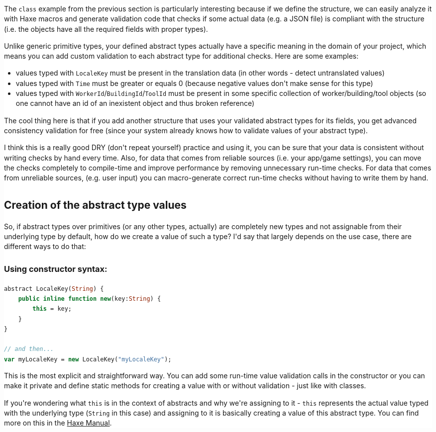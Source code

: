 The `class` example from the previous section is particularly interesting because if we define the structure, we can easily analyze it with Haxe macros and generate validation code that checks if some actual data (e.g. a JSON file) is compliant with the structure (i.e.  the objects have all the required fields with proper types).

Unlike generic primitive types, your defined abstract types actually have a specific meaning in the domain of your project, which means you can add custom validation to each abstract type for additional checks. Here are some examples:

 * values typed with `LocaleKey` must be present in the translation data (in other words - detect untranslated values)
 * values typed with `Time` must be greater or equals 0 (because negative values don't make sense for this type)
 * values typed with `WorkerId`/`BuildingId`/`ToolId` must be present in some specific collection of worker/building/tool
   objects (so one cannot have an id of an inexistent object and thus broken reference)

The cool thing here is that if you add another structure that uses your validated abstract types for its fields, you get advanced consistency validation for free (since your system already knows how to validate values of your abstract type).

I think this is a really good DRY (don't repeat yourself) practice and using it, you can be sure that your data is consistent without writing checks by hand every time. Also, for data that comes from reliable sources (i.e. your app/game settings), you can move the checks completely to compile-time and improve performance by removing unnecessary run-time checks. For data that comes from unreliable sources, (e.g. user input) you can macro-generate correct run-time checks without having to write them by hand.

## Creation of the abstract type values

So, if abstract types over primitives (or any other types, actually) are completely new types and not assignable from their underlying type by default, how do we create a value of such a type? I'd say that largely depends on the use case, there are different ways to do that:

### Using constructor syntax:

```haxe
abstract LocaleKey(String) {
	public inline function new(key:String) {
		this = key;
	}
}

// and then...
var myLocaleKey = new LocaleKey("myLocaleKey");
```
This is the most explicit and straightforward way. You can add some run-time value validation calls in the constructor or you can make it private and define static methods for creating a value with or without validation - just like with classes.

If you're wondering what `this` is in the context of abstracts and why we're assigning to it - `this` represents the actual value typed with the underlying type (`String` in this case) and assigning to it is basically creating a value of this abstract type. You can find more on this in the [Haxe Manual](https://haxe.org/manual/types-abstract.html).
